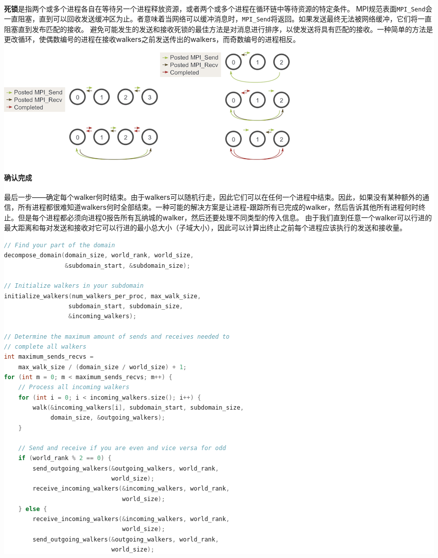 **死锁**是指两个或多个进程各自在等待另一个进程释放资源，或者两个或多个进程在循环链中等待资源的特定条件。
MPI规范表面`MPI_Send`会一直阻塞，直到可以回收发送缓冲区为止。者意味着当网络可以缓冲消息时，`MPI_Send`将返回。如果发送最终无法被网络缓冲，它们将一直阻塞直到发布匹配的接收。
避免可能发生的发送和接收死锁的最佳方法是对消息进行排序，以使发送将具有匹配的接收。一种简单的方法是更改循环，使偶数编号的进程在接收walkers之前发送传出的walkers，而奇数编号的进程相反。

![可能会发生死锁的通信](img/5.png)
![更改循环](img/6.png)

#### 确认完成

最后一步——确定每个walker何时结束。由于walkers可以随机行走，因此它们可以在任何一个进程中结束。因此，如果没有某种额外的通信，所有进程都很难知道walkers何时全部结束。一种可能的解决方案是让进程-跟踪所有已完成的walker，然后告诉其他所有进程何时终止。但是每个进程都必须向进程0报告所有瓦纳城的walker，然后还要处理不同类型的传入信息。
由于我们直到任意一个walker可以行进的最大距离和每对发送和接收对它可以行进的最小总大小（子域大小），因此可以计算出终止之前每个进程应该执行的发送和接收量。

```c
// Find your part of the domain
decompose_domain(domain_size, world_rank, world_size,
                 &subdomain_start, &subdomain_size);

// Initialize walkers in your subdomain
initialize_walkers(num_walkers_per_proc, max_walk_size,
                  subdomain_start, subdomain_size,
                  &incoming_walkers);

// Determine the maximum amount of sends and receives needed to 
// complete all walkers
int maximum_sends_recvs =
    max_walk_size / (domain_size / world_size) + 1;
for (int m = 0; m < maximum_sends_recvs; m++) {
    // Process all incoming walkers
    for (int i = 0; i < incoming_walkers.size(); i++) {
        walk(&incoming_walkers[i], subdomain_start, subdomain_size,
             domain_size, &outgoing_walkers); 
    }

    // Send and receive if you are even and vice versa for odd
    if (world_rank % 2 == 0) {
        send_outgoing_walkers(&outgoing_walkers, world_rank,
                              world_size);
        receive_incoming_walkers(&incoming_walkers, world_rank,
                                 world_size);
    } else {
        receive_incoming_walkers(&incoming_walkers, world_rank,
                                 world_size);
        send_outgoing_walkers(&outgoing_walkers, world_rank,
                              world_size);
```